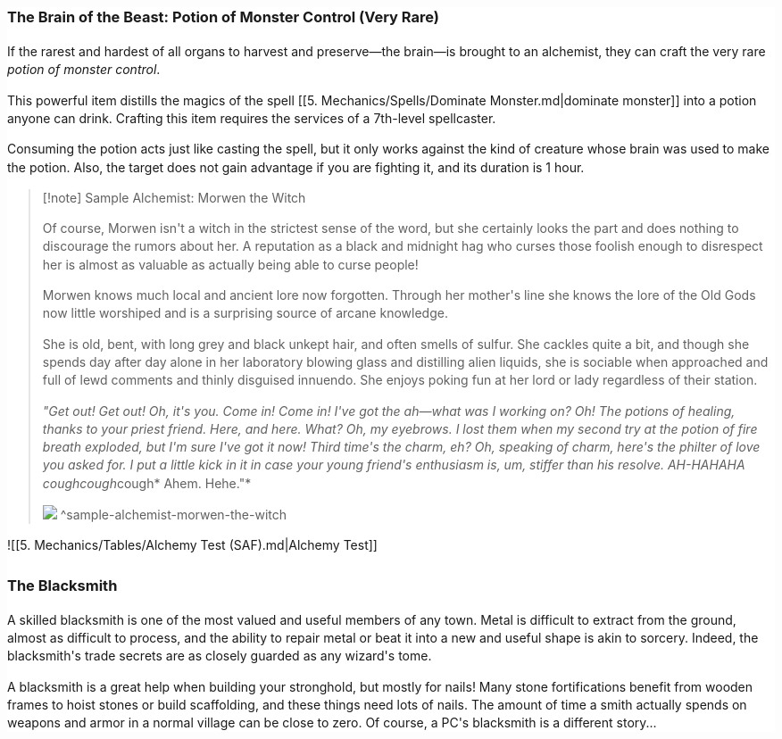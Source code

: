 ### The Brain of the Beast: Potion of Monster Control (Very Rare)

If the rarest and hardest of all organs to harvest and preserve—the brain—is brought to an alchemist, they can craft the very rare *potion of monster control*.

This powerful item distills the magics of the spell [[5. Mechanics/Spells/Dominate Monster.md\|dominate monster]] into a potion anyone can drink. Crafting this item requires the services of a 7th-level spellcaster.

Consuming the potion acts just like casting the spell, but it only works against the kind of creature whose brain was used to make the potion. Also, the target does not gain advantage if you are fighting it, and its duration is 1 hour.

> [!note] Sample Alchemist: Morwen the Witch
> 
> Of course, Morwen isn't a witch in the strictest sense of the word, but she certainly looks the part and does nothing to discourage the rumors about her. A reputation as a black and midnight hag who curses those foolish enough to disrespect her is almost as valuable as actually being able to curse people!
> 
> Morwen knows much local and ancient lore now forgotten. Through her mother's line she knows the lore of the Old Gods now little worshiped and is a surprising source of arcane knowledge.
> 
> She is old, bent, with long grey and black unkept hair, and often smells of sulfur. She cackles quite a bit, and though she spends day after day alone in her laboratory blowing glass and distilling alien liquids, she is sociable when approached and full of lewd comments and thinly disguised innuendo. She enjoys poking fun at her lord or lady regardless of their station.
> 
> *"Get out! Get out! Oh, it's you. Come in! Come in! I've got the ah—what was I working on? Oh! The potions of healing, thanks to your priest friend. Here, and here. What? Oh, my eyebrows. I lost them when my second try at the potion of fire breath exploded, but I'm sure I've got it now! Third time's the charm, eh? Oh, speaking of charm, here's the philter of love you asked for. I put a little kick in it in case your young friend's enthusiasm is, um, stiffer than his resolve. AH-HAHAHA *cough*cough*cough* Ahem. Hehe."*
> 
> ![](https://raw.githubusercontent.com/TheGiddyLimit/homebrew/master/_img/SaF/sample-witch.webp#center)
^sample-alchemist-morwen-the-witch

![[5. Mechanics/Tables/Alchemy Test (SAF).md\|Alchemy Test]]

### The Blacksmith

A skilled blacksmith is one of the most valued and useful members of any town. Metal is difficult to extract from the ground, almost as difficult to process, and the ability to repair metal or beat it into a new and useful shape is akin to sorcery. Indeed, the blacksmith's trade secrets are as closely guarded as any wizard's tome.

A blacksmith is a great help when building your stronghold, but mostly for nails! Many stone fortifications benefit from wooden frames to hoist stones or build scaffolding, and these things need lots of nails. The amount of time a smith actually spends on weapons and armor in a normal village can be close to zero. Of course, a PC's blacksmith is a different story...
